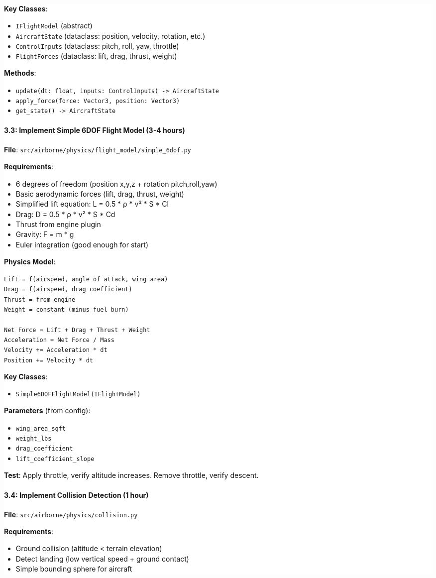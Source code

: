 **Key Classes**:
- `IFlightModel` (abstract)
- `AircraftState` (dataclass: position, velocity, rotation, etc.)
- `ControlInputs` (dataclass: pitch, roll, yaw, throttle)
- `FlightForces` (dataclass: lift, drag, thrust, weight)

**Methods**:
- `update(dt: float, inputs: ControlInputs) -> AircraftState`
- `apply_force(force: Vector3, position: Vector3)`
- `get_state() -> AircraftState`

#### 3.3: Implement Simple 6DOF Flight Model (3-4 hours)
**File**: `src/airborne/physics/flight_model/simple_6dof.py`

**Requirements**:
- 6 degrees of freedom (position x,y,z + rotation pitch,roll,yaw)
- Basic aerodynamic forces (lift, drag, thrust, weight)
- Simplified lift equation: L = 0.5 * ρ * v² * S * Cl
- Drag: D = 0.5 * ρ * v² * S * Cd
- Thrust from engine plugin
- Gravity: F = m * g
- Euler integration (good enough for start)

**Physics Model**:
```
Lift = f(airspeed, angle of attack, wing area)
Drag = f(airspeed, drag coefficient)
Thrust = from engine
Weight = constant (minus fuel burn)

Net Force = Lift + Drag + Thrust + Weight
Acceleration = Net Force / Mass
Velocity += Acceleration * dt
Position += Velocity * dt
```

**Key Classes**:
- `Simple6DOFFlightModel(IFlightModel)`

**Parameters** (from config):
- `wing_area_sqft`
- `weight_lbs`
- `drag_coefficient`
- `lift_coefficient_slope`

**Test**: Apply throttle, verify altitude increases. Remove throttle, verify descent.

#### 3.4: Implement Collision Detection (1 hour)
**File**: `src/airborne/physics/collision.py`

**Requirements**:
- Ground collision (altitude < terrain elevation)
- Detect landing (low vertical speed + ground contact)
- Simple bounding sphere for aircraft
